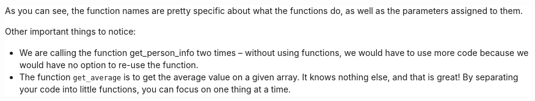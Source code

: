 As you can see, the function names are pretty specific about what the functions do, as well as the parameters assigned to them.

<iframe height="400px" width="100%" src="https://repl.it/@4GeeksAcademy/Python-Functions-Example?lite=true" scrolling="no" frameborder="no" allowtransparency="true" allowfullscreen="true" sandbox="allow-forms allow-pointer-lock allow-popups allow-same-origin allow-scripts allow-modals"></iframe>

Other important things to notice:

+ We are calling the function get_person_info two times – without using functions, we would have to use more code because we would have no option to re-use the function.
+ The function `get_average` is to get the average value on a given array.  It knows nothing else, and that is great!  By separating your code into little functions, you can focus on one thing at a time.
